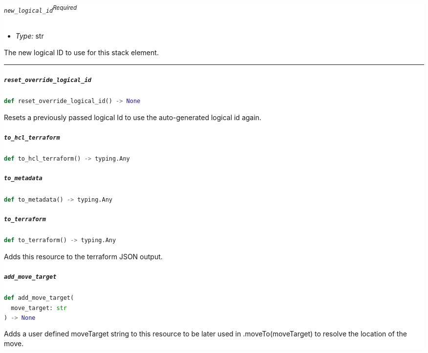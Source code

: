 ###### `new_logical_id`<sup>Required</sup> <a name="new_logical_id" id="@cdktf/provider-pagerduty.maintenanceWindow.MaintenanceWindow.overrideLogicalId.parameter.newLogicalId"></a>

- *Type:* str

The new logical ID to use for this stack element.

---

##### `reset_override_logical_id` <a name="reset_override_logical_id" id="@cdktf/provider-pagerduty.maintenanceWindow.MaintenanceWindow.resetOverrideLogicalId"></a>

```python
def reset_override_logical_id() -> None
```

Resets a previously passed logical Id to use the auto-generated logical id again.

##### `to_hcl_terraform` <a name="to_hcl_terraform" id="@cdktf/provider-pagerduty.maintenanceWindow.MaintenanceWindow.toHclTerraform"></a>

```python
def to_hcl_terraform() -> typing.Any
```

##### `to_metadata` <a name="to_metadata" id="@cdktf/provider-pagerduty.maintenanceWindow.MaintenanceWindow.toMetadata"></a>

```python
def to_metadata() -> typing.Any
```

##### `to_terraform` <a name="to_terraform" id="@cdktf/provider-pagerduty.maintenanceWindow.MaintenanceWindow.toTerraform"></a>

```python
def to_terraform() -> typing.Any
```

Adds this resource to the terraform JSON output.

##### `add_move_target` <a name="add_move_target" id="@cdktf/provider-pagerduty.maintenanceWindow.MaintenanceWindow.addMoveTarget"></a>

```python
def add_move_target(
  move_target: str
) -> None
```

Adds a user defined moveTarget string to this resource to be later used in .moveTo(moveTarget) to resolve the location of the move.
